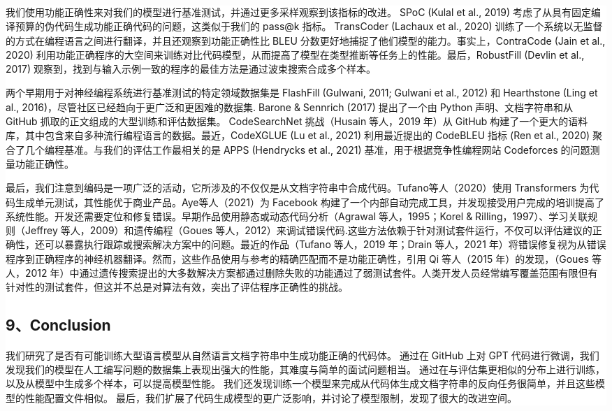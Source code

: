 我们使用功能正确性来对我们的模型进行基准测试，并通过更多采样观察到该指标的改进。 SPoC (Kulal et al., 2019) 考虑了从具有固定编译预算的伪代码生成功能正确代码的问题，这类似于我们的 pass@k 指标。 TransCoder (Lachaux et al., 2020) 训练了一个系统以无监督的方式在编程语言之间进行翻译，并且还观察到功能正确性比 BLEU 分数更好地捕捉了他们模型的能力。事实上，ContraCode (Jain et al., 2020) 利用功能正确程序的大空间来训练对比代码模型，从而提高了模型在类型推断等任务上的性能。最后，RobustFill (Devlin et al., 2017) 观察到，找到与输入示例一致的程序的最佳方法是通过波束搜索合成多个样本。

两个早期用于对神经编程系统进行基准测试的特定领域数据集是 FlashFill (Gulwani, 2011; Gulwani et al., 2012) 和 Hearthstone (Ling et al., 2016)，尽管社区已经趋向于更广泛和更困难的数据集. Barone & Sennrich (2017) 提出了一个由 Python 声明、文档字符串和从 GitHub 抓取的正文组成的大型训练和评估数据集。 CodeSearchNet 挑战（Husain 等人，2019 年）从 GitHub 构建了一个更大的语料库，其中包含来自多种流行编程语言的数据。最近，CodeXGLUE (Lu et al., 2021) 利用最近提出的 CodeBLEU 指标 (Ren et al., 2020) 聚合了几个编程基准。与我们的评估工作最相关的是 APPS (Hendrycks et al., 2021) 基准，用于根据竞争性编程网站 Codeforces 的问题测量功能正确性。

最后，我们注意到编码是一项广泛的活动，它所涉及的不仅仅是从文档字符串中合成代码。Tufano等人（2020）使用 Transformers 为代码生成单元测试，其性能优于商业产品。Aye等人（2021）为 Facebook 构建了一个内部自动完成工具，并发现接受用户完成的培训提高了系统性能。开发还需要定位和修复错误。早期作品使用静态或动态代码分析（Agrawal 等人，1995；Korel & Rilling，1997）、学习关联规则（Jeffrey 等人，2009）和遗传编程（Goues 等人，2012）来调试错误代码.这些方法依赖于针对测试套件运行，不仅可以评估建议的正确性，还可以暴露执行跟踪或搜索解决方案中的问题。最近的作品（Tufano 等人，2019 年；Drain 等人，2021 年）将错误修复视为从错误程序到正确程序的神经机器翻译。然而，这些作品使用与参考的精确匹配而不是功能正确性，引用 Qi 等人（2015 年）的发现，（Goues 等人，2012 年）中通过遗传搜索提出的大多数解决方案都通过删除失败的功能通过了弱测试套件。人类开发人员经常编写覆盖范围有限但有针对性的测试套件，但这并不总是对算法有效，突出了评估程序正确性的挑战。

## 9、Conclusion

我们研究了是否有可能训练大型语言模型从自然语言文档字符串中生成功能正确的代码体。 通过在 GitHub 上对 GPT 代码进行微调，我们发现我们的模型在人工编写问题的数据集上表现出强大的性能，其难度与简单的面试问题相当。 通过在与评估集更相似的分布上进行训练，以及从模型中生成多个样本，可以提高模型性能。 我们还发现训练一个模型来完成从代码体生成文档字符串的反向任务很简单，并且这些模型的性能配置文件相似。 最后，我们扩展了代码生成模型的更广泛影响，并讨论了模型限制，发现了很大的改进空间。





































